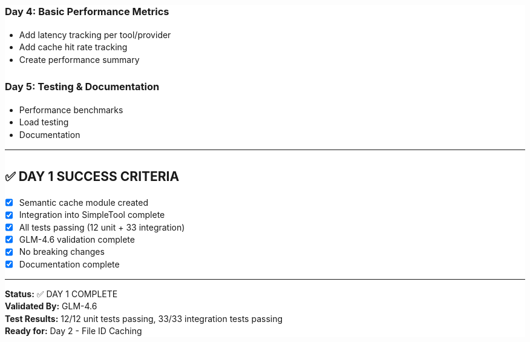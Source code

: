 ### Day 4: Basic Performance Metrics
- Add latency tracking per tool/provider
- Add cache hit rate tracking
- Create performance summary

### Day 5: Testing & Documentation
- Performance benchmarks
- Load testing
- Documentation

---

## ✅ DAY 1 SUCCESS CRITERIA

- [x] Semantic cache module created
- [x] Integration into SimpleTool complete
- [x] All tests passing (12 unit + 33 integration)
- [x] GLM-4.6 validation complete
- [x] No breaking changes
- [x] Documentation complete

---

**Status:** ✅ DAY 1 COMPLETE  
**Validated By:** GLM-4.6  
**Test Results:** 12/12 unit tests passing, 33/33 integration tests passing  
**Ready for:** Day 2 - File ID Caching


